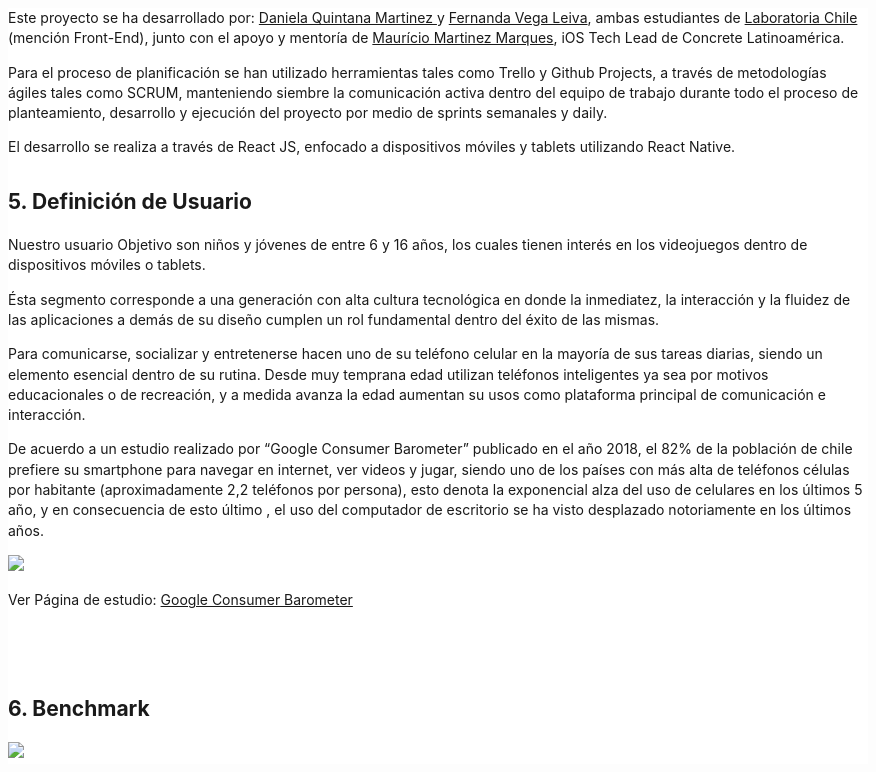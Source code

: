 Este proyecto se ha desarrollado por:
[Daniela Quintana Martinez ](https://github.com/daniela-quintana/) y [Fernanda Vega Leiva](https://github.com/fernandabelenVL), ambas estudiantes de [Laboratoria Chile](https://www.laboratoria.la/) (mención Front-End), junto con el apoyo y mentoría de [Maurício Martinez Marques](https://www.linkedin.com/in/maur%C3%ADcio-martinez-marques/), iOS Tech Lead de Concrete Latinoamérica.

Para el proceso de planificación se han utilizado herramientas tales como Trello y Github Projects, a través de metodologías ágiles tales como SCRUM, manteniendo siembre la comunicación activa dentro del equipo de trabajo durante todo el proceso de planteamiento, desarrollo y ejecución del proyecto por medio de sprints semanales y daily.

El desarrollo se realiza a través de React JS, enfocado a dispositivos móviles y tablets utilizando React Native.

## 5. Definición de Usuario

Nuestro usuario Objetivo son niños y jóvenes de entre 6 y 16 años, los cuales tienen interés en los videojuegos dentro de dispositivos móviles o tablets.

Ésta segmento corresponde a una generación con alta cultura tecnológica en donde la inmediatez, la interacción y la fluidez de las aplicaciones a demás de su diseño cumplen un rol fundamental dentro del éxito de las mismas.

Para comunicarse, socializar y entretenerse hacen uno de su teléfono celular en la mayoría de sus tareas diarias, siendo un elemento esencial dentro de su rutina. Desde muy temprana edad utilizan teléfonos inteligentes ya sea por motivos educacionales o de recreación, y a medida avanza la edad aumentan su usos como plataforma principal de comunicación e interacción.

De acuerdo a un estudio realizado por “Google Consumer Barometer” publicado en el año 2018, el 82% de la población de chile prefiere su smartphone para navegar en internet, ver videos y jugar, siendo uno de los países con más alta de teléfonos células por habitante (aproximadamente 2,2 teléfonos por persona), esto denota la exponencial alza del uso de celulares en los últimos 5 año, y en consecuencia de esto último , el uso del computador de escritorio se ha visto desplazado notoriamente en los últimos años.

<img 
src="https://firebasestorage.googleapis.com/v0/b/scl010-battleship-f2180.appspot.com/o/Images%2Fcelulares-chile.png?alt=media&token=89343e10-e26f-4a64-b4e3-03fb54ce1b0a" 
width="100%"/>

Ver Página de estudio: [Google Consumer Barometer](https://www.thinkwithgoogle.com/intl/es-419/recursos-y-herramientas/m%C3%B3vil/consumer-barometer-study-2017-year-mobile-majority/)

<br>

<br>

## 6. Benchmark

<img 
src="https://firebasestorage.googleapis.com/v0/b/scl010-battleship-f2180.appspot.com/o/Images%2F01-minijuegos.png?alt=media&token=42098470-03cb-4f74-9f9f-e6337edb55ce" 
width="100%"/>
